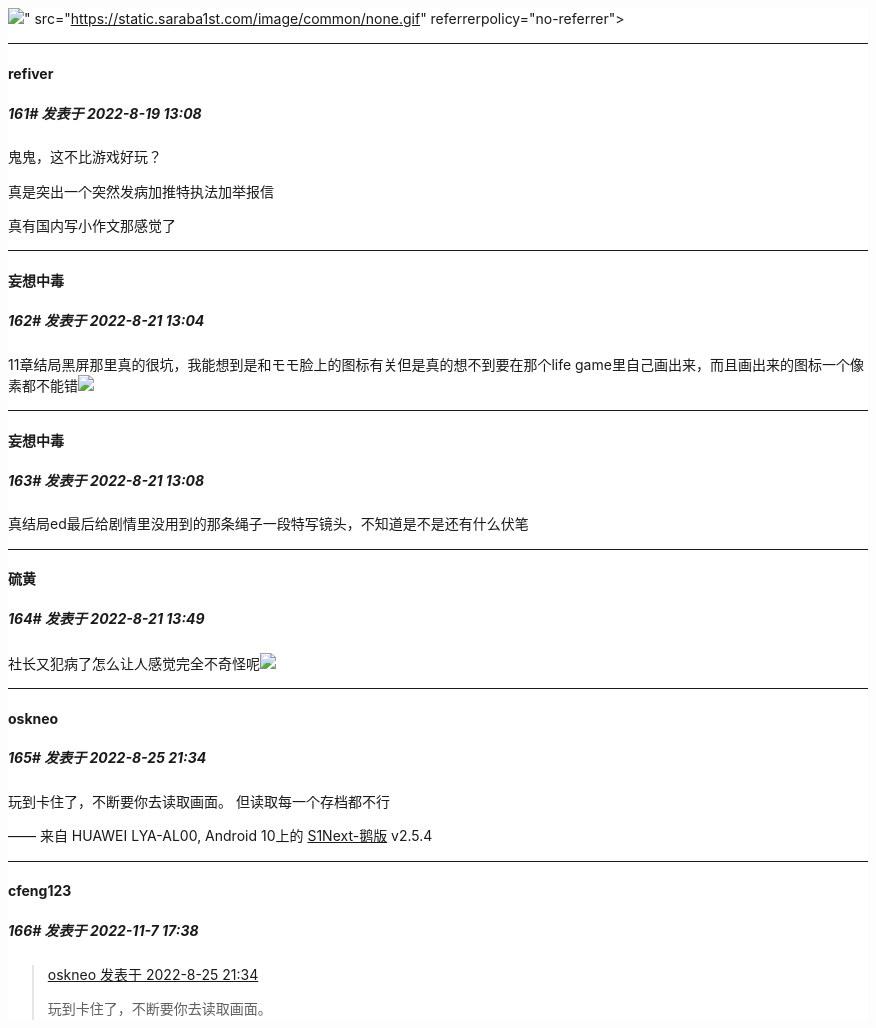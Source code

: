 <img src="https://img.saraba1st.com/forum/202208/19/123920n8iobivwze9cv6w8.jpeg" referrerpolicy="no-referrer">" src="https://static.saraba1st.com/image/common/none.gif" referrerpolicy="no-referrer">

*****

####  refiver  
##### 161#       发表于 2022-8-19 13:08

鬼鬼，这不比游戏好玩？

真是突出一个突然发病加推特执法加举报信

真有国内写小作文那感觉了

*****

####  妄想中毒  
##### 162#       发表于 2022-8-21 13:04

11章结局黑屏那里真的很坑，我能想到是和モモ脸上的图标有关但是真的想不到要在那个life game里自己画出来，而且画出来的图标一个像素都不能错<img src="https://static.saraba1st.com/image/smiley/face2017/001.png" referrerpolicy="no-referrer">

*****

####  妄想中毒  
##### 163#       发表于 2022-8-21 13:08

真结局ed最后给剧情里没用到的那条绳子一段特写镜头，不知道是不是还有什么伏笔

*****

####  硫黄  
##### 164#       发表于 2022-8-21 13:49

社长又犯病了怎么让人感觉完全不奇怪呢<img src="https://static.saraba1st.com/image/smiley/face2017/067.png" referrerpolicy="no-referrer">

*****

####  oskneo  
##### 165#       发表于 2022-8-25 21:34

玩到卡住了，不断要你去读取画面。
但读取每一个存档都不行

—— 来自 HUAWEI LYA-AL00, Android 10上的 [S1Next-鹅版](https://github.com/ykrank/S1-Next/releases) v2.5.4

*****

####  cfeng123  
##### 166#       发表于 2022-11-7 17:38

<blockquote><a href="httphttps://bbs.saraba1st.com/2b/forum.php?mod=redirect&amp;goto=findpost&amp;pid=57218434&amp;ptid=1107879" target="_blank">oskneo 发表于 2022-8-25 21:34</a>

玩到卡住了，不断要你去读取画面。
